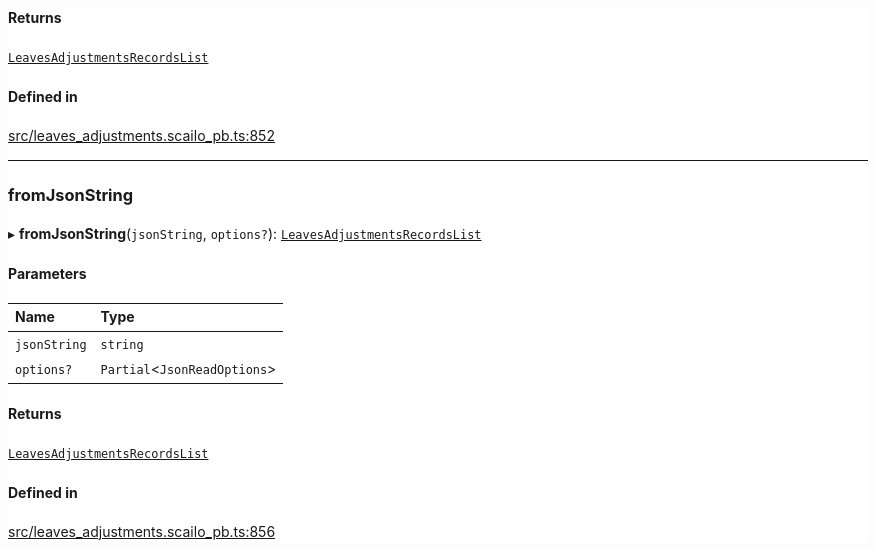 #### Returns

[`LeavesAdjustmentsRecordsList`](LeavesAdjustmentsRecordsList.md)

#### Defined in

[src/leaves_adjustments.scailo_pb.ts:852](https://github.com/scailo/ts-sdk/blob/c10a36b57201dfa5903d4b53efa1e62aa6208936/src/leaves_adjustments.scailo_pb.ts#L852)

___

### fromJsonString

▸ **fromJsonString**(`jsonString`, `options?`): [`LeavesAdjustmentsRecordsList`](LeavesAdjustmentsRecordsList.md)

#### Parameters

| Name | Type |
| :------ | :------ |
| `jsonString` | `string` |
| `options?` | `Partial`\<`JsonReadOptions`\> |

#### Returns

[`LeavesAdjustmentsRecordsList`](LeavesAdjustmentsRecordsList.md)

#### Defined in

[src/leaves_adjustments.scailo_pb.ts:856](https://github.com/scailo/ts-sdk/blob/c10a36b57201dfa5903d4b53efa1e62aa6208936/src/leaves_adjustments.scailo_pb.ts#L856)
